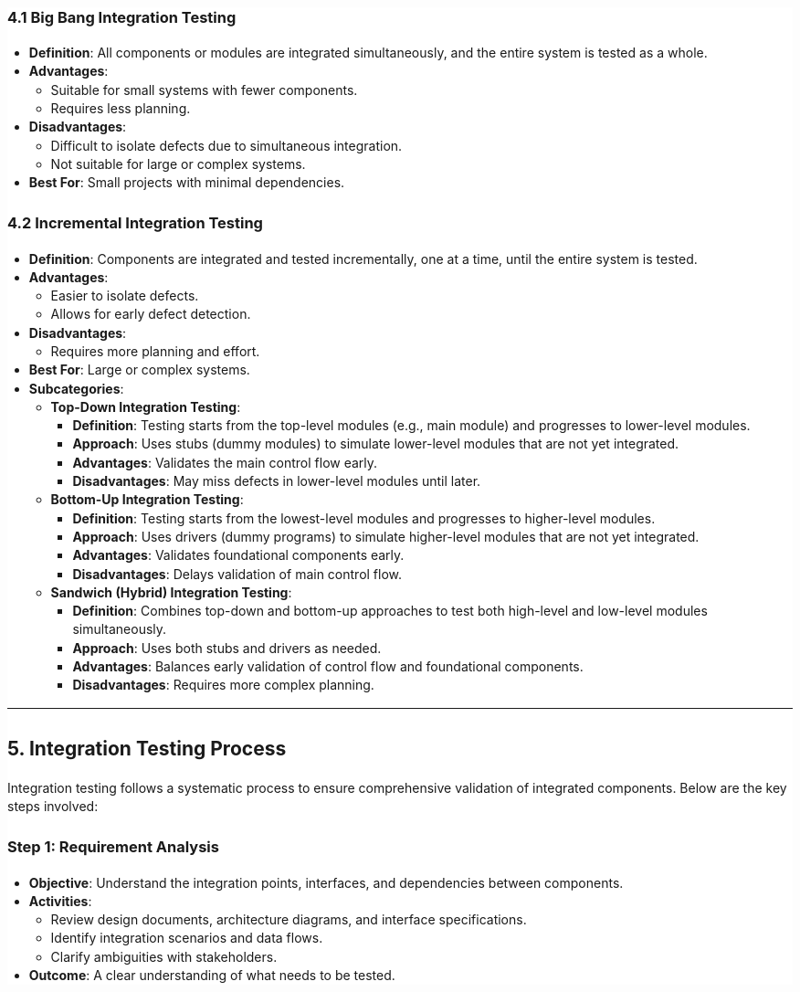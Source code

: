 ### 4.1 Big Bang Integration Testing
- **Definition**: All components or modules are integrated simultaneously, and the entire system is tested as a whole.
- **Advantages**:
  - Suitable for small systems with fewer components.
  - Requires less planning.
- **Disadvantages**:
  - Difficult to isolate defects due to simultaneous integration.
  - Not suitable for large or complex systems.
- **Best For**: Small projects with minimal dependencies.

### 4.2 Incremental Integration Testing
- **Definition**: Components are integrated and tested incrementally, one at a time, until the entire system is tested.
- **Advantages**:
  - Easier to isolate defects.
  - Allows for early defect detection.
- **Disadvantages**:
  - Requires more planning and effort.
- **Best For**: Large or complex systems.
- **Subcategories**:
  - **Top-Down Integration Testing**:
    - **Definition**: Testing starts from the top-level modules (e.g., main module) and progresses to lower-level modules.
    - **Approach**: Uses stubs (dummy modules) to simulate lower-level modules that are not yet integrated.
    - **Advantages**: Validates the main control flow early.
    - **Disadvantages**: May miss defects in lower-level modules until later.
  - **Bottom-Up Integration Testing**:
    - **Definition**: Testing starts from the lowest-level modules and progresses to higher-level modules.
    - **Approach**: Uses drivers (dummy programs) to simulate higher-level modules that are not yet integrated.
    - **Advantages**: Validates foundational components early.
    - **Disadvantages**: Delays validation of main control flow.
  - **Sandwich (Hybrid) Integration Testing**:
    - **Definition**: Combines top-down and bottom-up approaches to test both high-level and low-level modules simultaneously.
    - **Approach**: Uses both stubs and drivers as needed.
    - **Advantages**: Balances early validation of control flow and foundational components.
    - **Disadvantages**: Requires more complex planning.

---

## 5. Integration Testing Process

Integration testing follows a systematic process to ensure comprehensive validation of integrated components. Below are the key steps involved:

### Step 1: Requirement Analysis
- **Objective**: Understand the integration points, interfaces, and dependencies between components.
- **Activities**:
  - Review design documents, architecture diagrams, and interface specifications.
  - Identify integration scenarios and data flows.
  - Clarify ambiguities with stakeholders.
- **Outcome**: A clear understanding of what needs to be tested.
